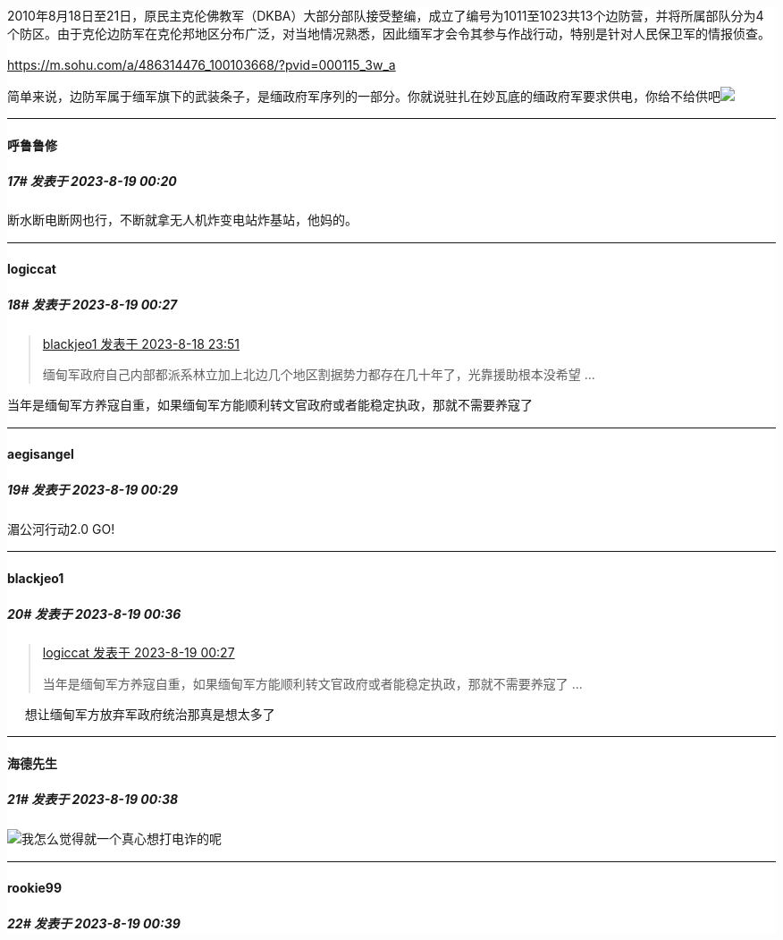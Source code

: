 2010年8月18日至21日，原民主克伦佛教军（DKBA）大部分部队接受整编，成立了编号为1011至1023共13个边防营，并将所属部队分为4个防区。由于克伦边防军在克伦邦地区分布广泛，对当地情况熟悉，因此缅军才会令其参与作战行动，特别是针对人民保卫军的情报侦查。

https://m.sohu.com/a/486314476_100103668/?pvid=000115_3w_a

简单来说，边防军属于缅军旗下的武装条子，是缅政府军序列的一部分。你就说驻扎在妙瓦底的缅政府军要求供电，你给不给供吧<img src="https://static.saraba1st.com/image/smiley/face2017/065.png" referrerpolicy="no-referrer">

*****

####  呼鲁鲁修  
##### 17#       发表于 2023-8-19 00:20

断水断电断网也行，不断就拿无人机炸变电站炸基站，他妈的。

*****

####  logiccat  
##### 18#       发表于 2023-8-19 00:27

<blockquote><a href="httphttps://bbs.saraba1st.com/2b/forum.php?mod=redirect&amp;goto=findpost&amp;pid=62080480&amp;ptid=2148996" target="_blank">blackjeo1 发表于 2023-8-18 23:51</a>

缅甸军政府自己内部都派系林立加上北边几个地区割据势力都存在几十年了，光靠援助根本没希望 ...</blockquote>
当年是缅甸军方养寇自重，如果缅甸军方能顺利转文官政府或者能稳定执政，那就不需要养寇了

*****

####  aegisangel  
##### 19#       发表于 2023-8-19 00:29

湄公河行动2.0 GO!

*****

####  blackjeo1  
##### 20#       发表于 2023-8-19 00:36

<blockquote><a href="httphttps://bbs.saraba1st.com/2b/forum.php?mod=redirect&amp;goto=findpost&amp;pid=62080719&amp;ptid=2148996" target="_blank">logiccat 发表于 2023-8-19 00:27</a>

当年是缅甸军方养寇自重，如果缅甸军方能顺利转文官政府或者能稳定执政，那就不需要养寇了 ...</blockquote>
     想让缅甸军方放弃军政府统治那真是想太多了

*****

####  海德先生  
##### 21#       发表于 2023-8-19 00:38

<img src="https://static.saraba1st.com/image/smiley/face2017/067.png" referrerpolicy="no-referrer">我怎么觉得就一个真心想打电诈的呢

*****

####  rookie99  
##### 22#       发表于 2023-8-19 00:39
